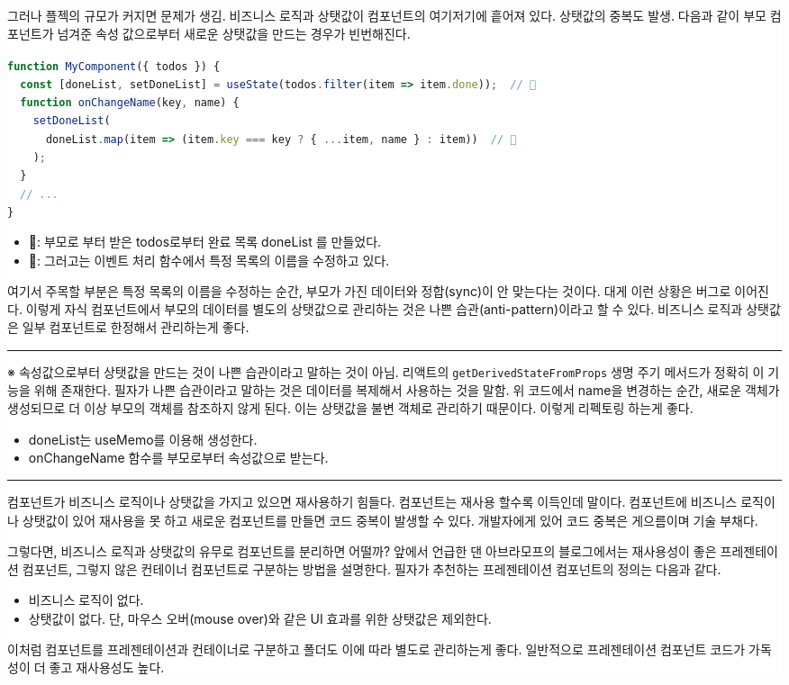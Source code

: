 그러나 플젝의 규모가 커지면 문제가 생김. 비즈니스 로직과 상탯값이 컴포넌트의 여기저기에 흩어져 있다. 상탯값의 중복도 발생. 다음과 같이 부모 컴포넌트가 넘겨준 속성 값으로부터 새로운 상탯값을 만드는 경우가 빈번해진다.

```jsx
function MyComponent({ todos }) {
  const [doneList, setDoneList] = useState(todos.filter(item => item.done));  // 📌
  function onChangeName(key, name) {
    setDoneList(
      doneList.map(item => (item.key === key ? { ...item, name } : item))  // 🌈
    );
  }
  // ...
}
```

- 📌: 부모로 부터 받은 todos로부터 완료 목록 doneList 를 만들었다.
- 🌈: 그러고는 이벤트 처리 함수에서 특정 목록의 이름을 수정하고 있다.

여기서 주목할 부분은 특정 목록의 이름을 수정하는 순간, 부모가 가진 데이터와 정합(sync)이 안 맞는다는 것이다. 대게 이런 상황은 버그로 이어진다. 이렇게 자식 컴포넌트에서 부모의 데이터를 별도의 상탯값으로 관리하는 것은 나쁜 습관(anti-pattern)이라고 할 수 있다. 비즈니스 로직과 상탯값은 일부 컴포넌트로 한정해서 관리하는게 좋다.

---

※ 속성값으로부터 상탯값을 만드는 것이 나쁜 습관이라고 말하는 것이 아님. 리액트의 `getDerivedStateFromProps` 생명 주기 메서드가 정확히 이 기능을 위해 존재한다. 필자가 나쁜 습관이라고 말하는 것은 데이터를 복제해서 사용하는 것을 말함. 위 코드에서 name을 변경하는 순간, 새로운 객체가 생성되므로 더 이상 부모의 객체를 참조하지 않게 된다. 이는 상탯값을 불변 객체로 관리하기 때문이다. 이렇게 리펙토링 하는게 좋다.

- doneList는 useMemo를 이용해 생성한다.
- onChangeName 함수를 부모로부터 속성값으로 받는다.

---

컴포넌트가 비즈니스 로직이나 상탯값을 가지고 있으면 재사용하기 힘들다. 컴포넌트는 재사용 할수록 이득인데 말이다. 컴포넌트에 비즈니스 로직이나 상탯값이 있어 재사용을 못 하고 새로운 컴포넌트를 만들면 코드 중복이 발생할 수 있다. 개발자에게 있어 코드 중복은 게으름이며 기술 부채다.

그렇다면, 비즈니스 로직과 상탯값의 유무로 컴포넌트를 분리하면 어떨까? 앞에서 언급한 댄 아브라모프의 블로그에서는 재사용성이 좋은 프레젠테이션 컴포넌트, 그렇지 않은 컨테이너 컴포넌트로 구분하는 방법을 설명한다. 필자가 추천하는 프레젠테이션 컴포넌트의 정의는 다음과 같다.

- 비즈니스 로직이 없다.
- 상탯값이 없다. 단, 마우스 오버(mouse over)와 같은 UI 효과를 위한 상탯값은 제외한다.

이처럼 컴포넌트를 프레젠테이션과 컨테이너로 구분하고 폴더도 이에 따라 별도로 관리하는게 좋다. 일반적으로 프레젠테이션 컴포넌트 코드가 가독성이 더 좋고 재사용성도 높다.
